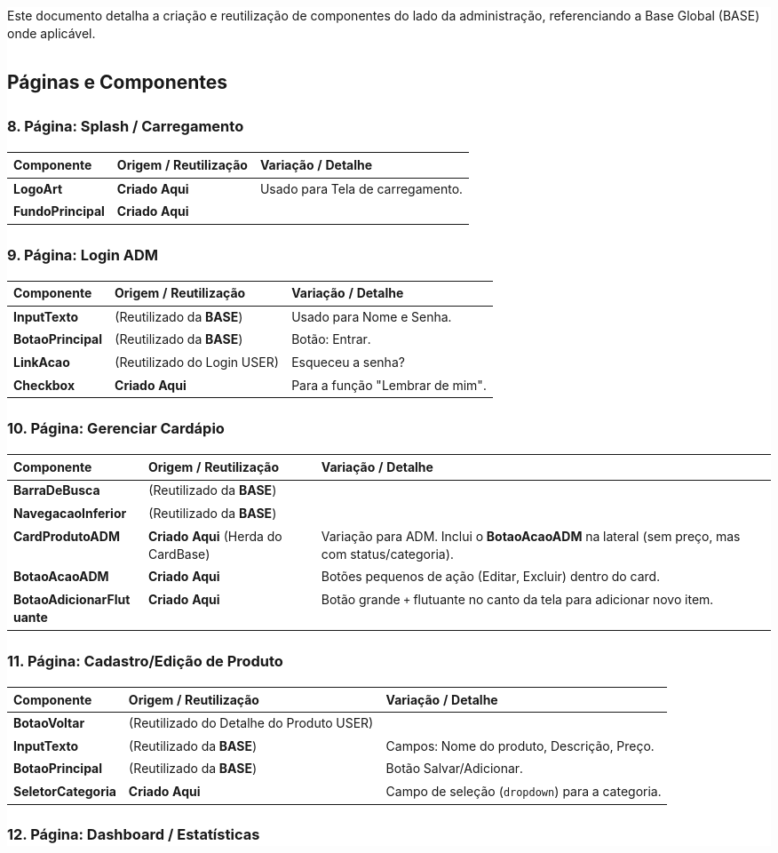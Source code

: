 Este documento detalha a criação e reutilização de componentes do lado da administração, referenciando a Base Global (BASE) onde aplicável.

## Páginas e Componentes

### 8. Página: Splash / Carregamento

| Componente | Origem / Reutilização | Variação / Detalhe |
| :--- | :--- | :--- |
| **LogoArt** | **Criado Aqui** | Usado para Tela de carregamento. |
| **FundoPrincipal** | **Criado Aqui** |

### 9. Página: Login ADM

| Componente | Origem / Reutilização | Variação / Detalhe |
| :--- | :--- | :--- |
| **InputTexto** | (Reutilizado da **BASE**) | Usado para Nome e Senha. |
| **BotaoPrincipal** | (Reutilizado da **BASE**) | Botão: Entrar. |
| **LinkAcao** | (Reutilizado do Login USER) | Esqueceu a senha? |
| **Checkbox** | **Criado Aqui** | Para a função "Lembrar de mim". |

### 10. Página: Gerenciar Cardápio

| Componente | Origem / Reutilização | Variação / Detalhe |
| :--- | :--- | :--- |
| **BarraDeBusca** | (Reutilizado da **BASE**) | |
| **NavegacaoInferior** | (Reutilizado da **BASE**) | |
| **CardProdutoADM** | **Criado Aqui** (Herda do CardBase) | Variação para ADM. Inclui o **BotaoAcaoADM** na lateral (sem preço, mas com status/categoria). |
| **BotaoAcaoADM** | **Criado Aqui** | Botões pequenos de ação (Editar, Excluir) dentro do card. |
| **BotaoAdicionarFlutuante** | **Criado Aqui** | Botão grande `+` flutuante no canto da tela para adicionar novo item. |

### 11. Página: Cadastro/Edição de Produto

| Componente | Origem / Reutilização | Variação / Detalhe |
| :--- | :--- | :--- |
| **BotaoVoltar** | (Reutilizado do Detalhe do Produto USER) | |
| **InputTexto** | (Reutilizado da **BASE**) | Campos: Nome do produto, Descrição, Preço. |
| **BotaoPrincipal** | (Reutilizado da **BASE**) | Botão Salvar/Adicionar. |
| **SeletorCategoria** | **Criado Aqui** | Campo de seleção (`dropdown`) para a categoria. |

### 12. Página: Dashboard / Estatísticas
